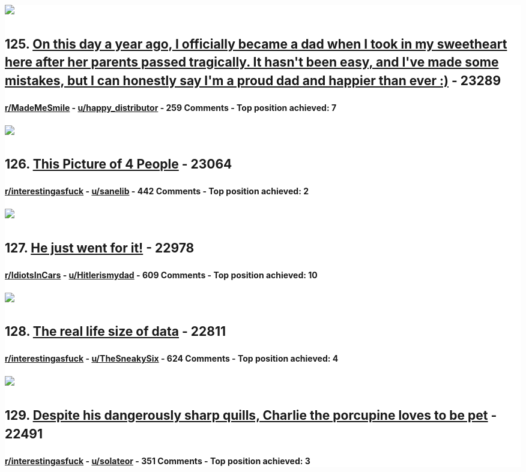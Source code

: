 <a href="https://v.redd.it/9s0uqeu9o5171"><img src="https://b.thumbs.redditmedia.com/0K7Hs3AbZmtQP0CGkadFbHI2OWXsfCDHbevmfky3hyU.jpg"></img></a>

## 125. [On this day a year ago, I officially became a dad when I took in my sweetheart here after her parents passed tragically. It hasn't been easy, and I've made some mistakes, but I can honestly say I'm a proud dad and happier than ever :)](http://reddit.com/r/MadeMeSmile/comments/nkbxi2/on_this_day_a_year_ago_i_officially_became_a_dad/) - 23289
#### [r/MadeMeSmile](http://reddit.com/r/MadeMeSmile) - [u/happy_distributor](http://reddit.com/u/happy_distributor) - 259 Comments - Top position achieved: 7

<a href="https://i.redd.it/d8npvhjzo5171.jpg"><img src="https://b.thumbs.redditmedia.com/lYM94HKFYUNfcZCbem3M_HFG6o5qymhZE_RqKpQ9O6o.jpg"></img></a>

## 126. [This Picture of 4 People](http://reddit.com/r/interestingasfuck/comments/njz4ys/this_picture_of_4_people/) - 23064
#### [r/interestingasfuck](http://reddit.com/r/interestingasfuck) - [u/sanelib](http://reddit.com/u/sanelib) - 442 Comments - Top position achieved: 2

<a href="https://i.redd.it/4tgsdawbv2171.png"><img src="https://b.thumbs.redditmedia.com/oSZTzyBze-imWCVhcSXx9qYFFsI8YbwvbN2HvxVsJgU.jpg"></img></a>

## 127. [He just went for it!](http://reddit.com/r/IdiotsInCars/comments/nk6vsr/he_just_went_for_it/) - 22978
#### [r/IdiotsInCars](http://reddit.com/r/IdiotsInCars) - [u/Hitlerismydad](http://reddit.com/u/Hitlerismydad) - 609 Comments - Top position achieved: 10

<a href="https://v.redd.it/sw592qroj4171"><img src="https://b.thumbs.redditmedia.com/faiNg9iPJbGhgL9qr97h_6JMLQMhnfLw62vhx-wRFec.jpg"></img></a>

## 128. [The real life size of data](http://reddit.com/r/interestingasfuck/comments/nkbana/the_real_life_size_of_data/) - 22811
#### [r/interestingasfuck](http://reddit.com/r/interestingasfuck) - [u/TheSneakySix](http://reddit.com/u/TheSneakySix) - 624 Comments - Top position achieved: 4

<a href="https://i.redd.it/ozfibtecj5171.jpg"><img src="https://b.thumbs.redditmedia.com/WOVH7oZckHOsyPukMGJonOOXk9d54lxvEEtDun_WTio.jpg"></img></a>

## 129. [Despite his dangerously sharp quills, Charlie the porcupine loves to be pet](http://reddit.com/r/interestingasfuck/comments/nkdvb4/despite_his_dangerously_sharp_quills_charlie_the/) - 22491
#### [r/interestingasfuck](http://reddit.com/r/interestingasfuck) - [u/solateor](http://reddit.com/u/solateor) - 351 Comments - Top position achieved: 3

